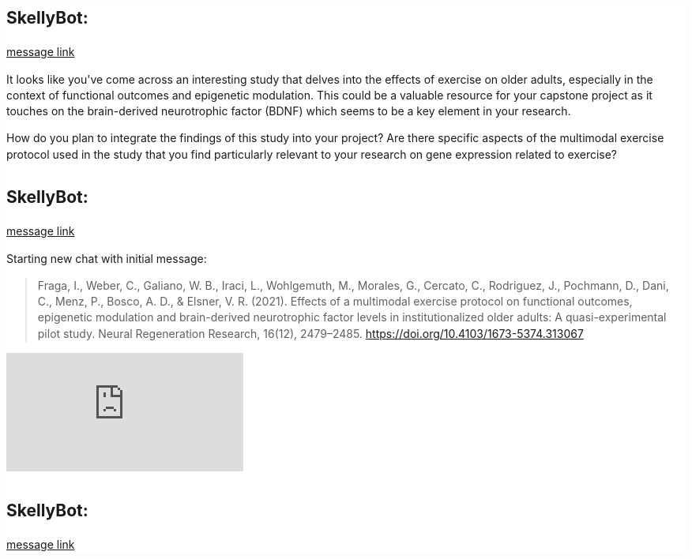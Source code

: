 
## **SkellyBot**:

 [message link](https://discord.com/channels/1194766712680222800/1219798258939854868/1219798266632339557) 

 It looks like you've come across an interesting study that delves into the effects of exercise on older adults, especially in the context of functional outcomes and epigenetic modulation. This could be a valuable resource for your capstone project as it touches on the brain-derived neurotrophic factor (BDNF) which seems to be a key element in your research. 

How do you plan to integrate the findings of this study into your project? Are there specific aspects of the multimodal exercise protocol used in the study that you find particularly relevant to your research on gene expression related to exercise?

## **SkellyBot**:

 [message link](https://discord.com/channels/1194766712680222800/1219798258939854868/1219798261783859330) 

 Starting new chat with initial message:

> Fraga, I., Weber, C., Galiano, W. B., Iraci, L., Wohlgemuth, M., Morales, G., Cercato, C., Rodriguez, J., Pochmann, D., Dani, C., Menz, P., Bosco, A. D., & Elsner, V. R. (2021). Effects of a multimodal exercise protocol on functional outcomes, epigenetic modulation and brain-derived neurotrophic factor levels in institutionalized older adults: A quasi-experimental pilot study. Neural Regeneration Research, 16(12), 2479–2485. https://doi.org/10.4103/1673-5374.313067

![chat-1219798258939854868.json](https://cdn.discordapp.com/attachments/1219798258939854868/1219798653087252642/chat-1219798258939854868.json?ex=6615d785&is=66036285&hm=465deb885677e02d36b1bcf5b9b77923844ee69c8d75ad1e3dd4d8e0647e53ab&)

## **SkellyBot**:

 [message link](https://discord.com/channels/1194766712680222800/1219798258939854868/1219798260022247545) 

 

